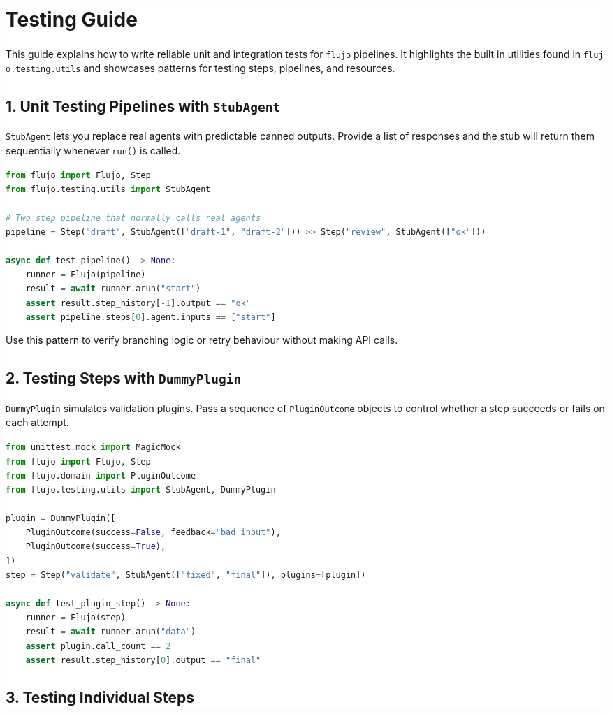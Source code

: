 # Testing Guide

This guide explains how to write reliable unit and integration tests for `flujo` pipelines. It highlights the built in utilities found in `flujo.testing.utils` and showcases patterns for testing steps, pipelines, and resources.

## 1. Unit Testing Pipelines with `StubAgent`

`StubAgent` lets you replace real agents with predictable canned outputs. Provide a list of responses and the stub will return them sequentially whenever `run()` is called.

```python
from flujo import Flujo, Step
from flujo.testing.utils import StubAgent

# Two step pipeline that normally calls real agents
pipeline = Step("draft", StubAgent(["draft-1", "draft-2"])) >> Step("review", StubAgent(["ok"]))

async def test_pipeline() -> None:
    runner = Flujo(pipeline)
    result = await runner.arun("start")
    assert result.step_history[-1].output == "ok"
    assert pipeline.steps[0].agent.inputs == ["start"]
```

Use this pattern to verify branching logic or retry behaviour without making API calls.

## 2. Testing Steps with `DummyPlugin`

`DummyPlugin` simulates validation plugins. Pass a sequence of `PluginOutcome` objects to control whether a step succeeds or fails on each attempt.

```python
from unittest.mock import MagicMock
from flujo import Flujo, Step
from flujo.domain import PluginOutcome
from flujo.testing.utils import StubAgent, DummyPlugin

plugin = DummyPlugin([
    PluginOutcome(success=False, feedback="bad input"),
    PluginOutcome(success=True),
])
step = Step("validate", StubAgent(["fixed", "final"]), plugins=[plugin])

async def test_plugin_step() -> None:
    runner = Flujo(step)
    result = await runner.arun("data")
    assert plugin.call_count == 2
    assert result.step_history[0].output == "final"
```

## 3. Testing Individual Steps
